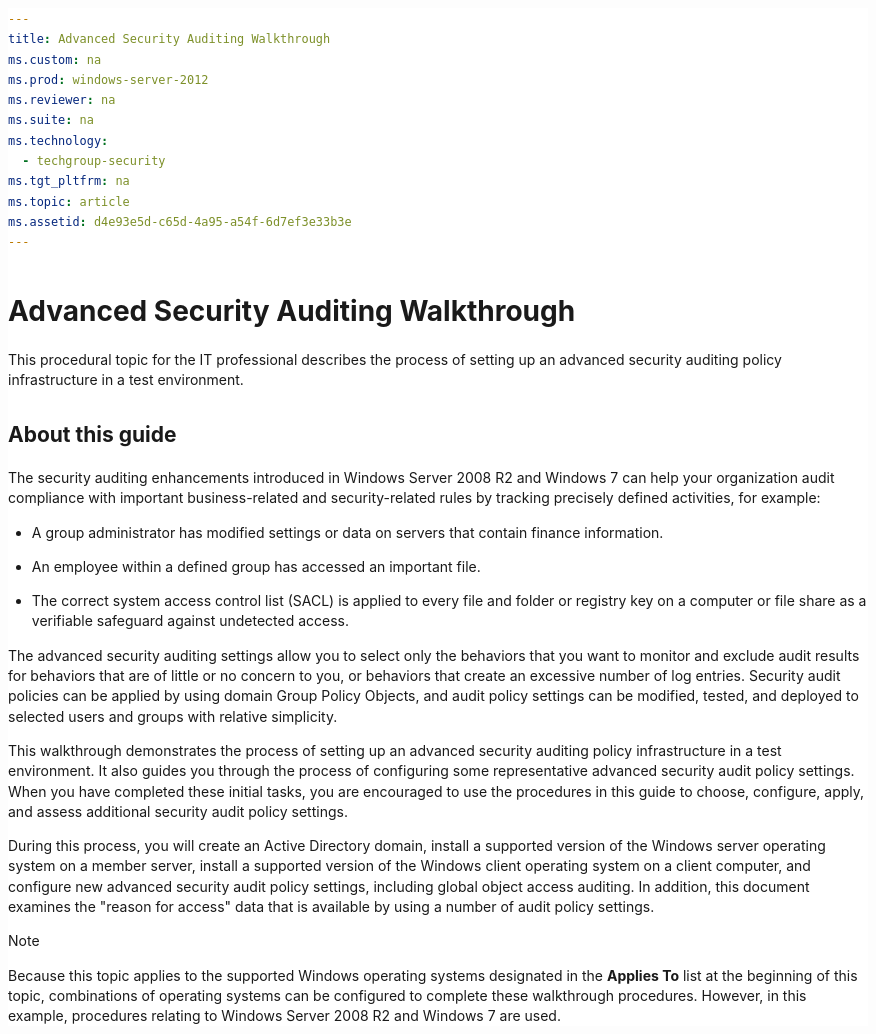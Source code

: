 ```yaml
---
title: Advanced Security Auditing Walkthrough
ms.custom: na
ms.prod: windows-server-2012
ms.reviewer: na
ms.suite: na
ms.technology: 
  - techgroup-security
ms.tgt_pltfrm: na
ms.topic: article
ms.assetid: d4e93e5d-c65d-4a95-a54f-6d7ef3e33b3e
---
```

# Advanced Security Auditing Walkthrough
This procedural topic for the IT professional describes the process of setting up an advanced security auditing policy infrastructure in a test environment.

## About this guide
The security auditing enhancements introduced in  Windows Server 2008 R2  and  Windows 7  can help your organization audit compliance with important business\-related and security\-related rules by tracking precisely defined activities, for example:

-   A group administrator has modified settings or data on servers that contain finance information.

-   An employee within a defined group has accessed an important file.

-   The correct system access control list \(SACL\) is applied to every file and folder or registry key on a computer or file share as a verifiable safeguard against undetected access.

The advanced security auditing settings allow you to select only the behaviors that you want to monitor and exclude audit results for behaviors that are of little or no concern to you, or behaviors that create an excessive number of log entries. Security audit policies can be applied by using domain Group Policy Objects, and audit policy settings can be modified, tested, and deployed to selected users and groups with relative simplicity.

This walkthrough demonstrates the process of setting up an advanced security auditing policy infrastructure in a test environment. It also guides you through the process of configuring some representative advanced security audit policy settings. When you have completed these initial tasks, you are encouraged to use the procedures in this guide to choose, configure, apply, and assess additional security audit policy settings.

During this process, you will create an Active Directory domain, install a supported version of the Windows server operating system on a member server, install a supported version of the Windows client operating system on a client computer, and configure new advanced security audit policy settings, including global object access auditing. In addition, this document examines the "reason for access" data that is available by using a number of audit policy settings.

> [!NOTE]
> Because this topic applies to the supported Windows operating systems designated in the **Applies To** list at the beginning of this topic, combinations of operating systems can be configured to complete these walkthrough procedures. However, in this example, procedures relating to  Windows Server 2008 R2  and  Windows 7  are used.
